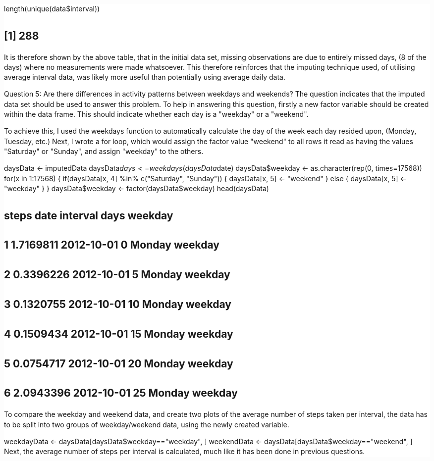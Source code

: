length(unique(data$interval))
## [1] 288
It is therefore shown by the above table, that in the initial data set, missing observations are due to entirely missed days, (8 of the days) where no measurements were made whatsoever. This therefore reinforces that the imputing technique used, of utilising average interval data, was likely more useful than potentially using average daily data.

Question 5: Are there differences in activity patterns between weekdays and weekends?
The question indicates that the imputed data set should be used to answer this problem.
To help in answering this question, firstly a new factor variable should be created within the data frame. This should indicate whether each day is a "weekday" or a "weekend".

To achieve this, I used the weekdays function to automatically calculate the day of the week each day resided upon, (Monday, Tuesday, etc.) Next, I wrote a for loop, which would assign the factor value "weekend" to all rows it read as having the values "Saturday" or "Sunday", and assign "weekday" to the others.

daysData <- imputedData
daysData$days <- weekdays(daysData$date)
daysData$weekday <- as.character(rep(0, times=17568))
for(x in 1:17568) {
    if(daysData[x, 4] %in% c("Saturday", "Sunday")) {
        daysData[x, 5] <- "weekend"
    } else {
        daysData[x, 5] <- "weekday"
    }
}
daysData$weekday <- factor(daysData$weekday)
head(daysData)
##       steps       date interval   days weekday
## 1 1.7169811 2012-10-01        0 Monday weekday
## 2 0.3396226 2012-10-01        5 Monday weekday
## 3 0.1320755 2012-10-01       10 Monday weekday
## 4 0.1509434 2012-10-01       15 Monday weekday
## 5 0.0754717 2012-10-01       20 Monday weekday
## 6 2.0943396 2012-10-01       25 Monday weekday
To compare the weekday and weekend data, and create two plots of the average number of steps taken per interval, the data has to be split into two groups of weekday/weekend data, using the newly created variable.

weekdayData <- daysData[daysData$weekday=="weekday", ]
weekendData <- daysData[daysData$weekday=="weekend", ]
Next, the average number of steps per interval is calculated, much like it has been done in previous questions.
